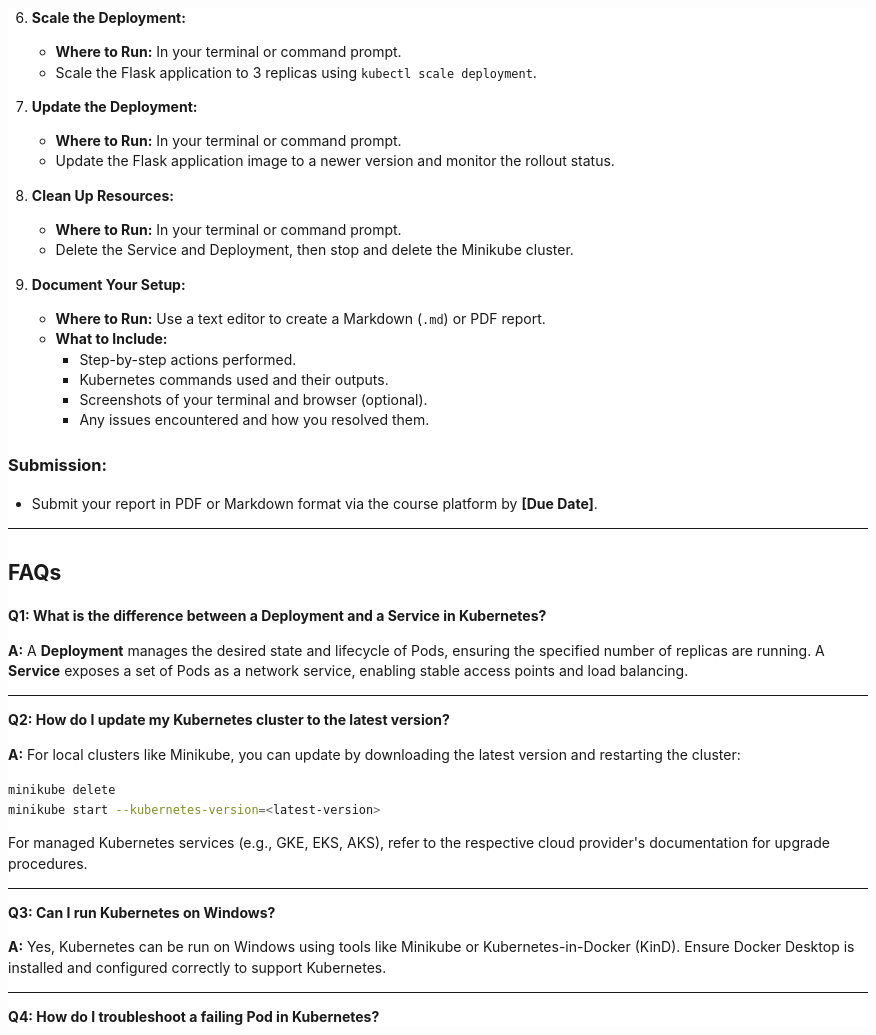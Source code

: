 6. **Scale the Deployment:**
   - **Where to Run:** In your terminal or command prompt.
   - Scale the Flask application to 3 replicas using `kubectl scale deployment`.

7. **Update the Deployment:**
   - **Where to Run:** In your terminal or command prompt.
   - Update the Flask application image to a newer version and monitor the rollout status.

8. **Clean Up Resources:**
   - **Where to Run:** In your terminal or command prompt.
   - Delete the Service and Deployment, then stop and delete the Minikube cluster.

9. **Document Your Setup:**
   - **Where to Run:** Use a text editor to create a Markdown (`.md`) or PDF report.
   - **What to Include:**
     - Step-by-step actions performed.
     - Kubernetes commands used and their outputs.
     - Screenshots of your terminal and browser (optional).
     - Any issues encountered and how you resolved them.

### **Submission:**

- Submit your report in PDF or Markdown format via the course platform by **[Due Date]**.

---

## FAQs

**Q1: What is the difference between a Deployment and a Service in Kubernetes?**

**A:** A **Deployment** manages the desired state and lifecycle of Pods, ensuring the specified number of replicas are running. A **Service** exposes a set of Pods as a network service, enabling stable access points and load balancing.

---

**Q2: How do I update my Kubernetes cluster to the latest version?**

**A:** For local clusters like Minikube, you can update by downloading the latest version and restarting the cluster:
```bash
minikube delete
minikube start --kubernetes-version=<latest-version>
```
For managed Kubernetes services (e.g., GKE, EKS, AKS), refer to the respective cloud provider's documentation for upgrade procedures.

---

**Q3: Can I run Kubernetes on Windows?**

**A:** Yes, Kubernetes can be run on Windows using tools like Minikube or Kubernetes-in-Docker (KinD). Ensure Docker Desktop is installed and configured correctly to support Kubernetes.

---

**Q4: How do I troubleshoot a failing Pod in Kubernetes?**
